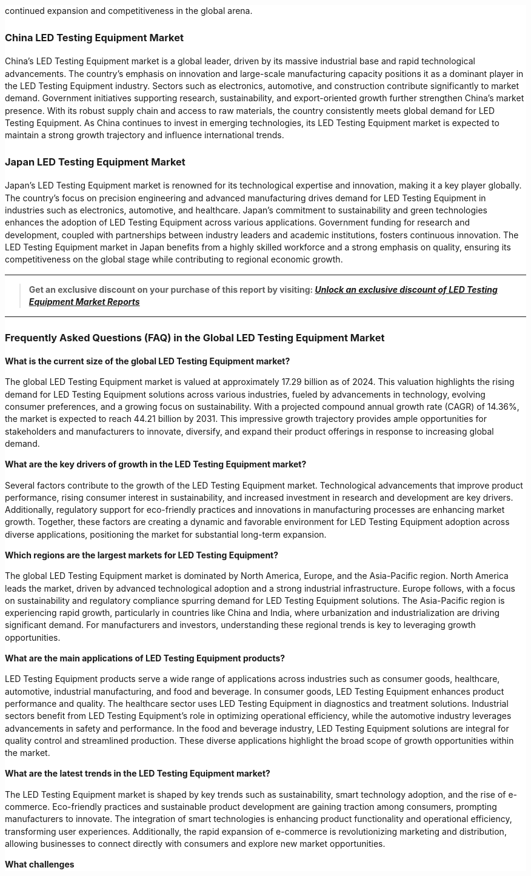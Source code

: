 continued expansion and competitiveness in the global arena.</p><h3>China LED Testing Equipment Market</h3><p>China&rsquo;s LED Testing Equipment market is a global leader, driven by its massive industrial base and rapid technological advancements. The country&rsquo;s emphasis on innovation and large-scale manufacturing capacity positions it as a dominant player in the LED Testing Equipment industry. Sectors such as electronics, automotive, and construction contribute significantly to market demand. Government initiatives supporting research, sustainability, and export-oriented growth further strengthen China&rsquo;s market presence. With its robust supply chain and access to raw materials, the country consistently meets global demand for LED Testing Equipment. As China continues to invest in emerging technologies, its LED Testing Equipment market is expected to maintain a strong growth trajectory and influence international trends.</p><h3>Japan LED Testing Equipment Market</h3><p>Japan&rsquo;s LED Testing Equipment market is renowned for its technological expertise and innovation, making it a key player globally. The country&rsquo;s focus on precision engineering and advanced manufacturing drives demand for LED Testing Equipment in industries such as electronics, automotive, and healthcare. Japan&rsquo;s commitment to sustainability and green technologies enhances the adoption of LED Testing Equipment across various applications. Government funding for research and development, coupled with partnerships between industry leaders and academic institutions, fosters continuous innovation. The LED Testing Equipment market in Japan benefits from a highly skilled workforce and a strong emphasis on quality, ensuring its competitiveness on the global stage while contributing to regional economic growth.</p><hr /><blockquote><p><strong>Get an exclusive discount on your purchase of this report by visiting: <em><a href="://marketresearchpulse.com/ask-for-discount/147933?utm_source=Github&amp;utm_medium=029">Unlock an exclusive discount of LED Testing Equipment Market Reports</a></em>&nbsp;</strong></p></blockquote><hr /><h3>Frequently Asked Questions (FAQ) in the Global LED Testing Equipment Market</h3><p><strong>What is the current size of the global LED Testing Equipment market?</strong></p><p>The global LED Testing Equipment market is valued at approximately 17.29 billion as of 2024. This valuation highlights the rising demand for LED Testing Equipment solutions across various industries, fueled by advancements in technology, evolving consumer preferences, and a growing focus on sustainability. With a projected compound annual growth rate (CAGR) of 14.36%, the market is expected to reach 44.21 billion by 2031. This impressive growth trajectory provides ample opportunities for stakeholders and manufacturers to innovate, diversify, and expand their product offerings in response to increasing global demand.</p><p><strong>What are the key drivers of growth in the LED Testing Equipment market?</strong></p><p>Several factors contribute to the growth of the LED Testing Equipment market. Technological advancements that improve product performance, rising consumer interest in sustainability, and increased investment in research and development are key drivers. Additionally, regulatory support for eco-friendly practices and innovations in manufacturing processes are enhancing market growth. Together, these factors are creating a dynamic and favorable environment for LED Testing Equipment adoption across diverse applications, positioning the market for substantial long-term expansion.</p><p><strong>Which regions are the largest markets for LED Testing Equipment?</strong></p><p>The global LED Testing Equipment market is dominated by North America, Europe, and the Asia-Pacific region. North America leads the market, driven by advanced technological adoption and a strong industrial infrastructure. Europe follows, with a focus on sustainability and regulatory compliance spurring demand for LED Testing Equipment solutions. The Asia-Pacific region is experiencing rapid growth, particularly in countries like China and India, where urbanization and industrialization are driving significant demand. For manufacturers and investors, understanding these regional trends is key to leveraging growth opportunities.</p><p><strong>What are the main applications of LED Testing Equipment products?</strong></p><p>LED Testing Equipment products serve a wide range of applications across industries such as consumer goods, healthcare, automotive, industrial manufacturing, and food and beverage. In consumer goods, LED Testing Equipment enhances product performance and quality. The healthcare sector uses LED Testing Equipment in diagnostics and treatment solutions. Industrial sectors benefit from LED Testing Equipment&rsquo;s role in optimizing operational efficiency, while the automotive industry leverages advancements in safety and performance. In the food and beverage industry, LED Testing Equipment solutions are integral for quality control and streamlined production. These diverse applications highlight the broad scope of growth opportunities within the market.</p><p><strong>What are the latest trends in the LED Testing Equipment market?</strong></p><p>The LED Testing Equipment market is shaped by key trends such as sustainability, smart technology adoption, and the rise of e-commerce. Eco-friendly practices and sustainable product development are gaining traction among consumers, prompting manufacturers to innovate. The integration of smart technologies is enhancing product functionality and operational efficiency, transforming user experiences. Additionally, the rapid expansion of e-commerce is revolutionizing marketing and distribution, allowing businesses to connect directly with consumers and explore new market opportunities.</p><p><strong>What challenges